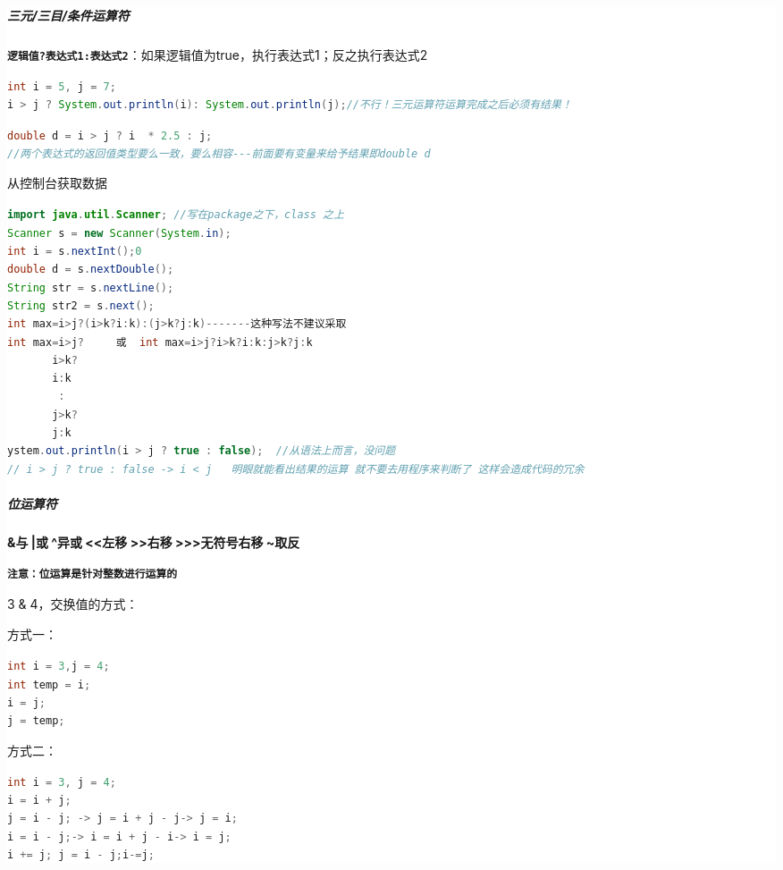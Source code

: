 ##### 三元/三目/条件运算符

**`逻辑值?表达式1:表达式2`**：如果逻辑值为true，执行表达式1；反之执行表达式2

```java
int i = 5, j = 7;
i > j ? System.out.println(i): System.out.println(j);//不行！三元运算符运算完成之后必须有结果！
```

```java
double d = i > j ? i  * 2.5 : j;
//两个表达式的返回值类型要么一致，要么相容---前面要有变量来给予结果即double d
```

从控制台获取数据

```java
import java.util.Scanner; //写在package之下，class 之上
Scanner s = new Scanner(System.in);
int i = s.nextInt();0
double d = s.nextDouble();
String str = s.nextLine();
String str2 = s.next();                                                                                      
int max=i>j?(i>k?i:k):(j>k?j:k)-------这种写法不建议采取
int max=i>j?     或  int max=i>j?i>k?i:k:j>k?j:k
       i>k?
       i:k
        :
       j>k?
       j:k
ystem.out.println(i > j ? true : false);  //从语法上而言，没问题
// i > j ? true : false -> i < j   明眼就能看出结果的运算 就不要去用程序来判断了 这样会造成代码的冗余
```

##### 位运算符

**&与 |或 ^异或 <<左移 >>右移 >>>无符号右移 ~取反**

**`注意：位运算是针对整数进行运算的`**

3 & 4，交换值的方式：

方式一：

```java
int i = 3,j = 4;
int temp = i;
i = j;
j = temp;
```

方式二：

```java
int i = 3, j = 4;
i = i + j; 
j = i - j; -> j = i + j - j-> j = i;
i = i - j;-> i = i + j - i-> i = j;
i += j; j = i - j;i-=j;
```
